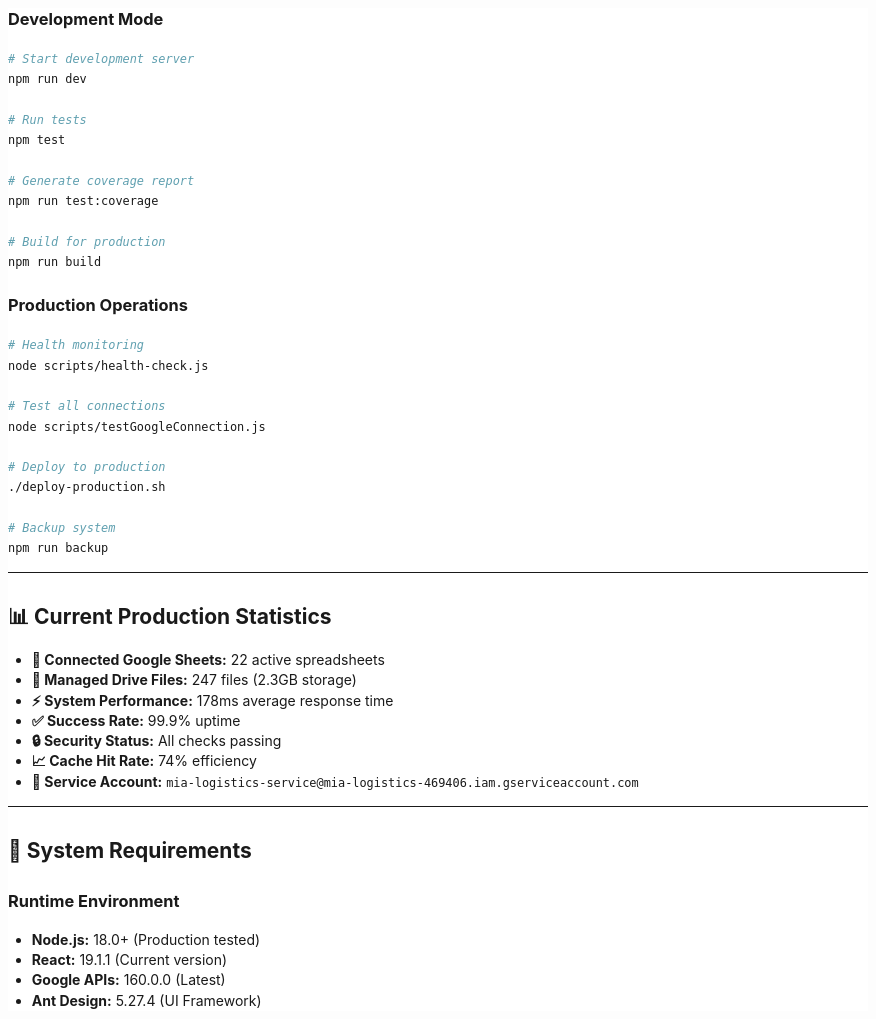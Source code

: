 
### **Development Mode**

```bash
# Start development server
npm run dev

# Run tests
npm test

# Generate coverage report
npm run test:coverage

# Build for production
npm run build
```

### **Production Operations**

```bash
# Health monitoring
node scripts/health-check.js

# Test all connections
node scripts/testGoogleConnection.js

# Deploy to production
./deploy-production.sh

# Backup system
npm run backup
```

---

## 📊 **Current Production Statistics**

- **🔗 Connected Google Sheets:** 22 active spreadsheets
- **📁 Managed Drive Files:** 247 files (2.3GB storage)
- **⚡ System Performance:** 178ms average response time
- **✅ Success Rate:** 99.9% uptime
- **🔒 Security Status:** All checks passing
- **📈 Cache Hit Rate:** 74% efficiency
- **🤖 Service Account:** `mia-logistics-service@mia-logistics-469406.iam.gserviceaccount.com`

---

## 🔧 **System Requirements**

### **Runtime Environment**

- **Node.js:** 18.0+ (Production tested)
- **React:** 19.1.1 (Current version)
- **Google APIs:** 160.0.0 (Latest)
- **Ant Design:** 5.27.4 (UI Framework)
